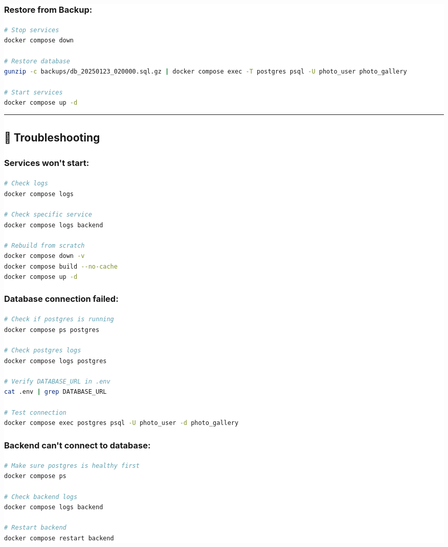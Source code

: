 ### **Restore from Backup:**

```bash
# Stop services
docker compose down

# Restore database
gunzip -c backups/db_20250123_020000.sql.gz | docker compose exec -T postgres psql -U photo_user photo_gallery

# Start services
docker compose up -d
```

---

## 🚨 Troubleshooting

### **Services won't start:**

```bash
# Check logs
docker compose logs

# Check specific service
docker compose logs backend

# Rebuild from scratch
docker compose down -v
docker compose build --no-cache
docker compose up -d
```

### **Database connection failed:**

```bash
# Check if postgres is running
docker compose ps postgres

# Check postgres logs
docker compose logs postgres

# Verify DATABASE_URL in .env
cat .env | grep DATABASE_URL

# Test connection
docker compose exec postgres psql -U photo_user -d photo_gallery
```

### **Backend can't connect to database:**

```bash
# Make sure postgres is healthy first
docker compose ps

# Check backend logs
docker compose logs backend

# Restart backend
docker compose restart backend
```

